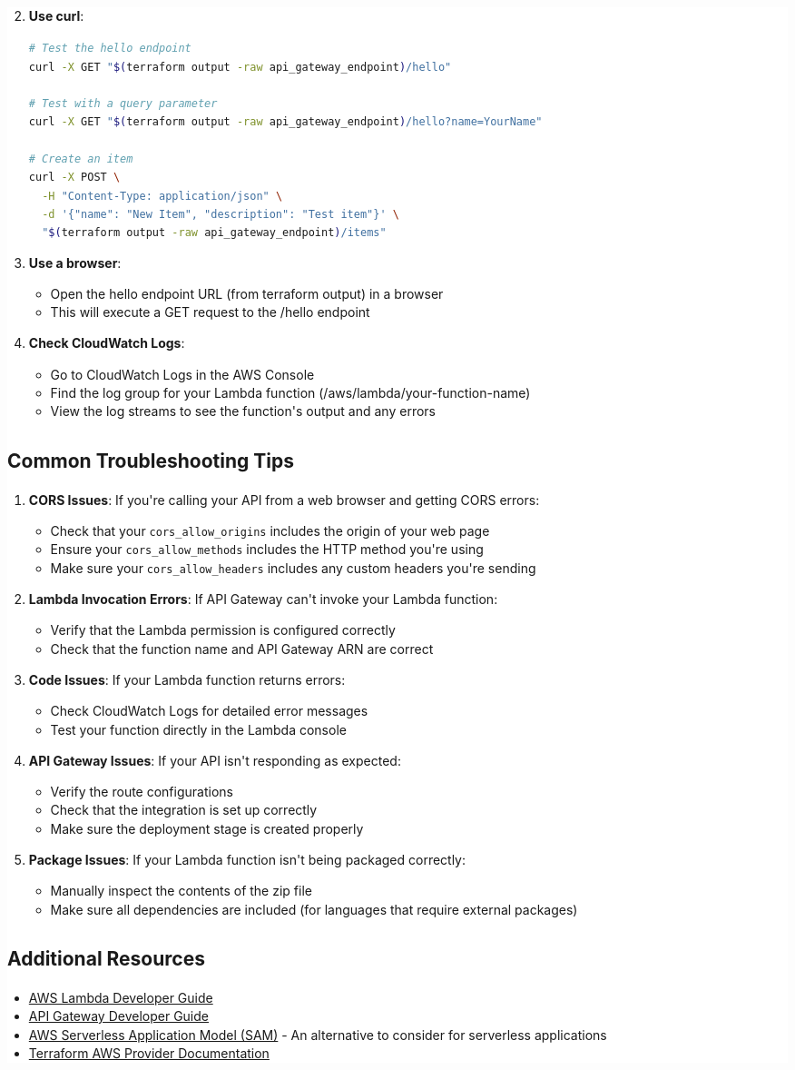 2. **Use curl**:
   ```bash
   # Test the hello endpoint
   curl -X GET "$(terraform output -raw api_gateway_endpoint)/hello"
   
   # Test with a query parameter
   curl -X GET "$(terraform output -raw api_gateway_endpoint)/hello?name=YourName"
   
   # Create an item
   curl -X POST \
     -H "Content-Type: application/json" \
     -d '{"name": "New Item", "description": "Test item"}' \
     "$(terraform output -raw api_gateway_endpoint)/items"
   ```

3. **Use a browser**: 
   - Open the hello endpoint URL (from terraform output) in a browser
   - This will execute a GET request to the /hello endpoint

4. **Check CloudWatch Logs**:
   - Go to CloudWatch Logs in the AWS Console
   - Find the log group for your Lambda function (/aws/lambda/your-function-name)
   - View the log streams to see the function's output and any errors

## Common Troubleshooting Tips

1. **CORS Issues**: If you're calling your API from a web browser and getting CORS errors:
   - Check that your `cors_allow_origins` includes the origin of your web page
   - Ensure your `cors_allow_methods` includes the HTTP method you're using
   - Make sure your `cors_allow_headers` includes any custom headers you're sending

2. **Lambda Invocation Errors**: If API Gateway can't invoke your Lambda function:
   - Verify that the Lambda permission is configured correctly
   - Check that the function name and API Gateway ARN are correct

3. **Code Issues**: If your Lambda function returns errors:
   - Check CloudWatch Logs for detailed error messages
   - Test your function directly in the Lambda console

4. **API Gateway Issues**: If your API isn't responding as expected:
   - Verify the route configurations
   - Check that the integration is set up correctly
   - Make sure the deployment stage is created properly

5. **Package Issues**: If your Lambda function isn't being packaged correctly:
   - Manually inspect the contents of the zip file
   - Make sure all dependencies are included (for languages that require external packages)

## Additional Resources

- [AWS Lambda Developer Guide](https://docs.aws.amazon.com/lambda/latest/dg/welcome.html)
- [API Gateway Developer Guide](https://docs.aws.amazon.com/apigateway/latest/developerguide/welcome.html)
- [AWS Serverless Application Model (SAM)](https://aws.amazon.com/serverless/sam/) - An alternative to consider for serverless applications
- [Terraform AWS Provider Documentation](https://registry.terraform.io/providers/hashicorp/aws/latest/docs) 
